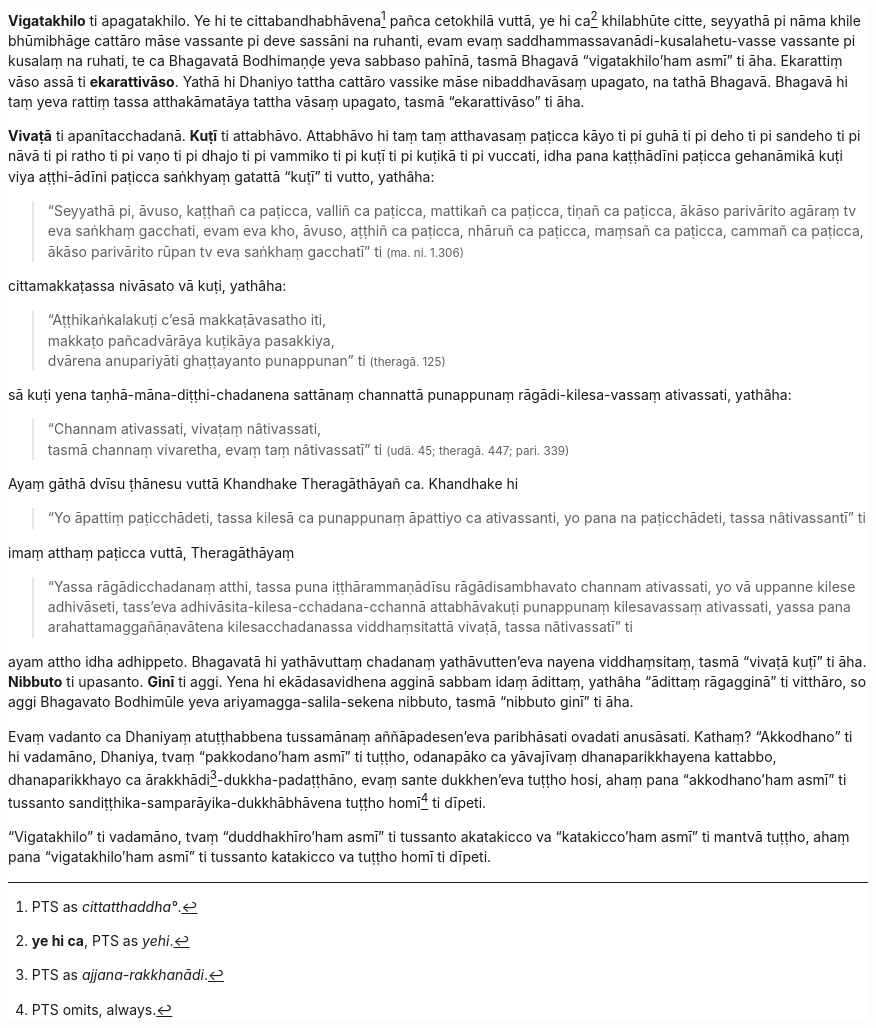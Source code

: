 **Vigatakhilo** ti apagatakhilo. Ye hi te cittabandhabhāvena[^19-2] pañca cetokhilā vuttā, ye hi ca[^19-3] khilabhūte citte, seyyathā pi nāma khile bhūmibhāge cattāro māse vassante pi deve sassāni na ruhanti, evam evaṃ saddhammassavanādi-kusalahetu-vasse vassante pi kusalaṃ na ruhati, te ca Bhagavatā Bodhimaṇḍe yeva sabbaso pahīnā, tasmā Bhagavā “vigatakhilo’ham asmī” ti āha. Ekarattiṃ vāso assā ti **ekarattivāso**. Yathā hi Dhaniyo tattha cattāro vassike māse nibaddhavāsaṃ upagato, na tathā Bhagavā. Bhagavā hi taṃ yeva rattiṃ tassa atthakāmatāya tattha vāsaṃ upagato, tasmā “ekarattivāso” ti āha.

[^19-2]: PTS as *cittatthaddha°*.
[^19-3]: **ye hi ca**, PTS as *yehi*.

**Vivaṭā** ti apanītacchadanā. **Kuṭī** ti attabhāvo. Attabhāvo hi taṃ taṃ atthavasaṃ paṭicca kāyo ti pi guhā ti pi deho ti pi sandeho ti pi nāvā ti pi ratho ti pi vaṇo ti pi dhajo ti pi vammiko ti pi kuṭī ti pi kuṭikā ti pi vuccati, idha pana kaṭṭhādīni paṭicca gehanāmikā kuṭi viya aṭṭhi-ādīni paṭicca saṅkhyaṃ gatattā “kuṭī” ti vutto, yathâha:

> “Seyyathā pi, āvuso, kaṭṭhañ ca paṭicca, valliñ ca paṭicca, mattikañ ca paṭicca, tiṇañ ca paṭicca, ākāso parivārito agāraṃ tv eva saṅkhaṃ gacchati, evam eva kho, āvuso, aṭṭhiñ ca paṭicca, nhāruñ ca paṭicca, maṃsañ ca paṭicca, cammañ ca paṭicca, ākāso parivārito rūpan tv eva saṅkhaṃ gacchatī” ti <small>(ma. ni. 1.306)</small>

cittamakkaṭassa nivāsato vā kuṭi, yathâha:

> “Aṭṭhikaṅkalakuṭi c’esā makkaṭāvasatho iti,  
> makkaṭo pañcadvārāya kuṭikāya pasakkiya,  
> dvārena anupariyāti ghaṭṭayanto punappunan” ti <small>(theragā. 125)</small>

sā kuṭi yena taṇhā-māna-diṭṭhi-chadanena sattānaṃ channattā punappunaṃ rāgādi-kilesa-vassaṃ ativassati, yathâha:

> “Channam ativassati, vivaṭaṃ nâtivassati,  
> tasmā channaṃ vivaretha, evaṃ taṃ nâtivassatī” ti <small>(udā. 45; theragā. 447; pari. 339)</small>

Ayaṃ gāthā dvīsu ṭhānesu vuttā Khandhake Theragāthāyañ ca. Khandhake hi

> “Yo āpattiṃ paṭicchādeti, tassa kilesā ca punappunaṃ āpattiyo ca ativassanti, yo pana na paṭicchādeti, tassa nâtivassantī” ti

imaṃ atthaṃ paṭicca vuttā, Theragāthāyaṃ

> “Yassa rāgādicchadanaṃ atthi, tassa puna iṭṭhārammaṇādīsu rāgādisambhavato channam ativassati, yo vā uppanne kilese adhivāseti, tass’eva adhivāsita-kilesa-cchadana-cchannā attabhāvakuṭi punappunaṃ kilesavassaṃ ativassati, yassa pana arahattamaggañāṇavātena kilesacchadanassa viddhaṃsitattā vivaṭā, tassa nâtivassatī” ti

ayam attho idha adhippeto. Bhagavatā hi yathāvuttaṃ chadanaṃ yathāvutten’eva nayena viddhaṃsitaṃ, tasmā “vivaṭā kuṭī” ti āha. **Nibbuto** ti upasanto. **Ginī** ti aggi. Yena hi ekādasavidhena agginā sabbam idaṃ ādittaṃ, yathâha “ādittaṃ rāgagginā” ti vitthāro, so aggi Bhagavato Bodhimūle yeva ariyamagga-salila-sekena nibbuto, tasmā “nibbuto ginī” ti āha.

Evaṃ vadanto ca Dhaniyaṃ atuṭṭhabbena tussamānaṃ aññāpadesen’eva paribhāsati ovadati anusāsati. Kathaṃ? “Akkodhano” ti hi vadamāno, Dhaniya, tvaṃ “pakkodano’ham asmī” ti tuṭṭho, odanapāko ca yāvajīvaṃ dhanaparikkhayena kattabbo, dhanaparikkhayo ca ārakkhādi[^19-4]-dukkha-padaṭṭhāno, evaṃ sante dukkhen’eva tuṭṭho hosi, ahaṃ pana “akkodhano’ham asmī” ti tussanto sandiṭṭhika-samparāyika-dukkhābhāvena tuṭṭho homī[^19-5] ti dīpeti.

[^19-4]: PTS as *ajjana-rakkhanādi*.
[^19-5]: PTS omits, always.

“Vigatakhilo” ti vadamāno, tvaṃ “duddhakhīro’ham asmī” ti tussanto akatakicco va “katakicco’ham asmī” ti mantvā tuṭṭho, ahaṃ pana “vigatakhilo’ham asmī” ti tussanto katakicco va tuṭṭho homī ti dīpeti.


[^1]: PTS as *dippamāne*.
[^2]: PTS as *Dhammakoṇḍaṃ*.
[^19-1]: PTS as *orapāratīrāni*.
[^19-6]: PTS as *saṅgābhāvo*.
[^20-1]: PTS as *rissamānā*.
[^20-2]: PTS as *miyyamānā*.
[^21-1]: PTS as *bhāvanūpagatattā*.
[^23-1]: PTS as *°nittuddana°*.
[^24-1]: PTS as *ūrubalī bāhubalī*.
[^25-1]: PTS as *katapaṭicayassa*.
[^28-1]: PTS as *ganthitā nandhipāsayuttā*.
[^29-1]: PTS as *sigālo*, so as next.
[^29-2]: PTS as *asārakaṭṭhena*.
[^29-3]: PTS as *aṭṭīyāyanto*.
[^29-4]: PTS as *padāletvā*.
[^32-1]: PTS adds *ārācārī*.
[^32-2]: PTS as *carittā*.
[^33-1]: PTS as *gomiko*, always.
[^34-1]: PTS as *sokamūlā*.
[^34-2]: PTS as *Gokulaṃka°*.